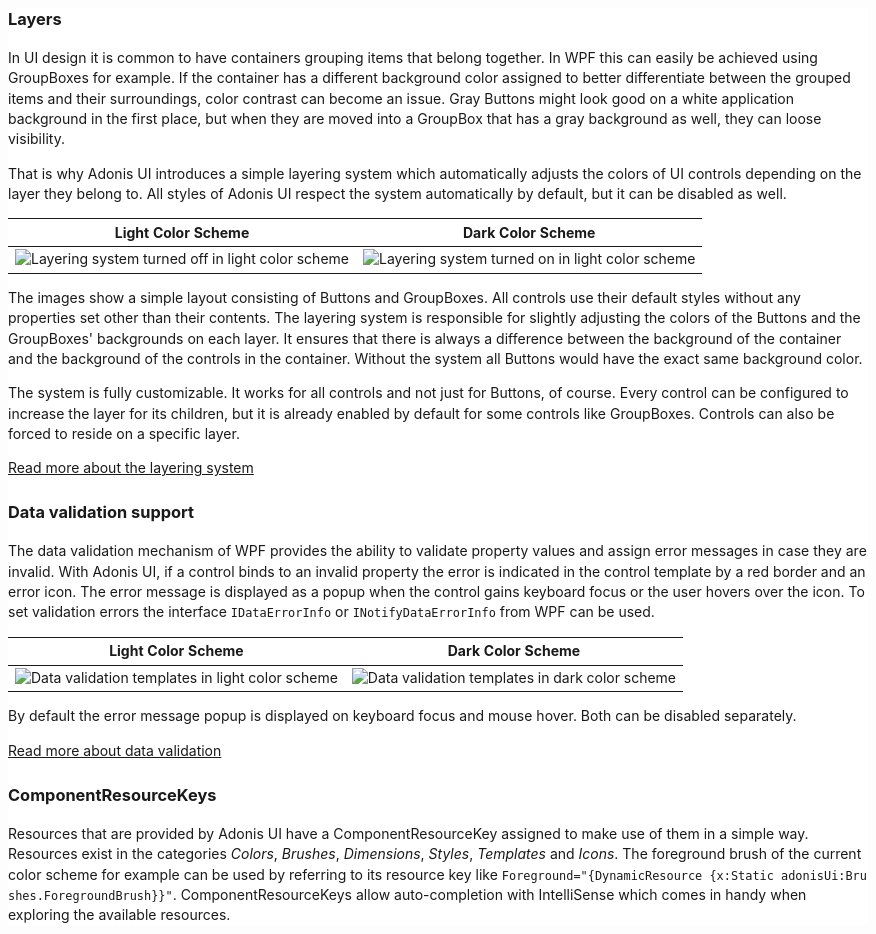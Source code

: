 ### Layers

In UI design it is common to have containers grouping items that belong together. In WPF this can easily be achieved using GroupBoxes for example. If the container has a different background color assigned to better differentiate between the grouped items and their surroundings, color contrast can become an issue. Gray Buttons might look good on a white application background in the first place, but when they are moved into a GroupBox that has a gray background as well, they can loose visibility.

That is why Adonis UI introduces a simple layering system which automatically adjusts the colors of UI controls depending on the layer they belong to. All styles of Adonis UI respect the system automatically by default, but it can be disabled as well.

| Light Color Scheme                                                                             | Dark Color Scheme                                                                            |
| ---------------------------------------------------------------------------------------------- | -------------------------------------------------------------------------------------------- |
| ![Layering system turned off in light color scheme](./docs/img/adonis-demo-layer-on-light.png) | ![Layering system turned on in light color scheme](./docs/img/adonis-demo-layer-on-dark.png) |

The images show a simple layout consisting of Buttons and GroupBoxes. All controls use their default styles without any properties set other than their contents. The layering system is responsible for slightly adjusting the colors of the Buttons and the GroupBoxes' backgrounds on each layer. It ensures that there is always a difference between the background of the container and the background of the controls in the container. Without the system all Buttons would have the exact same background color.

The system is fully customizable. It works for all controls and not just for Buttons, of course. Every control can be configured to increase the layer for its children, but it is already enabled by default for some controls like GroupBoxes. Controls can also be forced to reside on a specific layer.

[Read more about the layering system](https://benruehl.github.io/adonis-ui/docs/guides/layers/)

### Data validation support

The data validation mechanism of WPF provides the ability to validate property values and assign error messages in case they are invalid. With Adonis UI, if a control binds to an invalid property the error is indicated in the control template by a red border and an error icon. The error message is displayed as a popup when the control gains keyboard focus or the user hovers over the icon. To set validation errors the interface `IDataErrorInfo` or `INotifyDataErrorInfo` from WPF can be used.

| Light Color Scheme                                                                              | Dark Color Scheme                                                                             |
| ----------------------------------------------------------------------------------------------- | --------------------------------------------------------------------------------------------- |
| ![Data validation templates in light color scheme](./docs/img/adonis-demo-validation-light.png) | ![Data validation templates in dark color scheme](./docs/img/adonis-demo-validation-dark.png) |

By default the error message popup is displayed on keyboard focus and mouse hover. Both can be disabled separately.

[Read more about data validation](https://benruehl.github.io/adonis-ui/docs/guides/data-validation/)

### ComponentResourceKeys

Resources that are provided by Adonis UI have a ComponentResourceKey assigned to make use of them in a simple way. Resources exist in the categories _Colors_, _Brushes_, _Dimensions_, _Styles_, _Templates_ and _Icons_. The foreground brush of the current color scheme for example can be used by referring to its resource key like `Foreground="{DynamicResource {x:Static adonisUi:Brushes.ForegroundBrush}}"`. ComponentResourceKeys allow auto-completion with IntelliSense which comes in handy when exploring the available resources.
